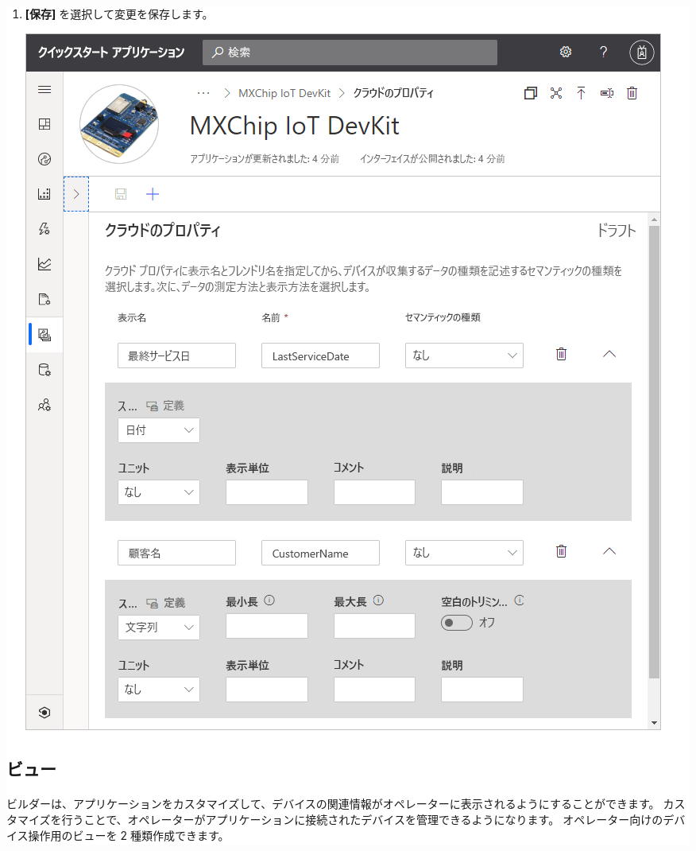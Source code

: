 1. **[保存]** を選択して変更を保存します。

    ![クラウド プロパティ](media/quick-create-pnp-device/cloudproperties.png)

## <a name="views"></a>ビュー

ビルダーは、アプリケーションをカスタマイズして、デバイスの関連情報がオペレーターに表示されるようにすることができます。 カスタマイズを行うことで、オペレーターがアプリケーションに接続されたデバイスを管理できるようになります。 オペレーター向けのデバイス操作用のビューを 2 種類作成できます。
